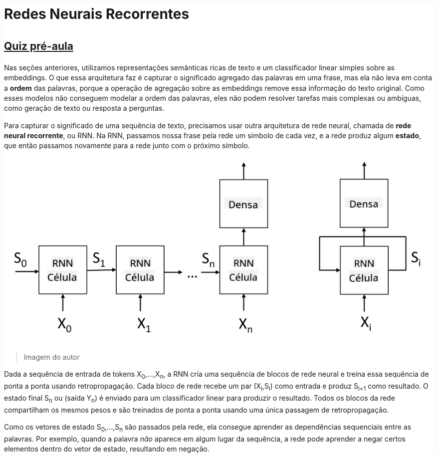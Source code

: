 
# Redes Neurais Recorrentes

## [Quiz pré-aula](https://red-field-0a6ddfd03.1.azurestaticapps.net/quiz/116)

Nas seções anteriores, utilizamos representações semânticas ricas de texto e um classificador linear simples sobre as embeddings. O que essa arquitetura faz é capturar o significado agregado das palavras em uma frase, mas ela não leva em conta a **ordem** das palavras, porque a operação de agregação sobre as embeddings remove essa informação do texto original. Como esses modelos não conseguem modelar a ordem das palavras, eles não podem resolver tarefas mais complexas ou ambíguas, como geração de texto ou resposta a perguntas.

Para capturar o significado de uma sequência de texto, precisamos usar outra arquitetura de rede neural, chamada de **rede neural recorrente**, ou RNN. Na RNN, passamos nossa frase pela rede um símbolo de cada vez, e a rede produz algum **estado**, que então passamos novamente para a rede junto com o próximo símbolo.

![RNN](../../../../../translated_images/rnn.27f5c29c53d727b546ad3961637a267f0fe9ec5ab01f2a26a853c92fcefbb574.br.png)

> Imagem do autor

Dada a sequência de entrada de tokens X<sub>0</sub>,...,X<sub>n</sub>, a RNN cria uma sequência de blocos de rede neural e treina essa sequência de ponta a ponta usando retropropagação. Cada bloco de rede recebe um par (X<sub>i</sub>,S<sub>i</sub>) como entrada e produz S<sub>i+1</sub> como resultado. O estado final S<sub>n</sub> ou (saída Y<sub>n</sub>) é enviado para um classificador linear para produzir o resultado. Todos os blocos da rede compartilham os mesmos pesos e são treinados de ponta a ponta usando uma única passagem de retropropagação.

Como os vetores de estado S<sub>0</sub>,...,S<sub>n</sub> são passados pela rede, ela consegue aprender as dependências sequenciais entre as palavras. Por exemplo, quando a palavra *não* aparece em algum lugar da sequência, a rede pode aprender a negar certos elementos dentro do vetor de estado, resultando em negação.
